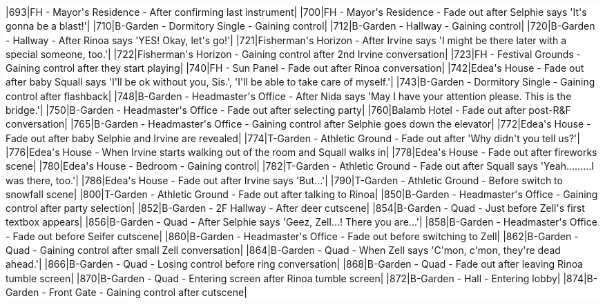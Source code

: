 |693|FH - Mayor's Residence - After confirming last instrument|
|700|FH - Mayor's Residence - Fade out after Selphie says 'It's gonna be a blast!'|
|710|B-Garden - Dormitory Single - Gaining control|
|712|B-Garden - Hallway - Gaining control|
|720|B-Garden - Hallway - After Rinoa says 'YES! Okay, let's go!'|
|721|Fisherman's Horizon - After Irvine says 'I might be there later with a special someone, too.'|
|722|Fisherman's Horizon - Gaining control after 2nd Irvine conversation|
|723|FH - Festival Grounds - Gaining control after they start playing|
|740|FH - Sun Panel - Fade out after Rinoa conversation|
|742|Edea's House - Fade out after baby Squall says 'I'll be ok without you, Sis.', 'I'll be able to take care of myself.'|
|743|B-Garden - Dormitory Single - Gaining control after flashback|
|748|B-Garden - Headmaster's Office - After Nida says 'May I have your attention please. This is the bridge.'|
|750|B-Garden - Headmaster's Office - Fade out after selecting party|
|760|Balamb Hotel - Fade out after post-R&F conversation|
|765|B-Garden - Headmaster's Office - Gaining control after Selphie goes down the elevator|
|772|Edea's House - Fade out after baby Selphie and Irvine are revealed|
|774|T-Garden - Athletic Ground - Fade out after 'Why didn't you tell us?'|
|776|Edea's House - When Irvine starts walking out of the room and Squall walks in|
|778|Edea's House - Fade out after fireworks scene|
|780|Edea's House - Bedroom - Gaining control|
|782|T-Garden - Athletic Ground - Fade out after Squall says 'Yeah.........I was there, too.'|
|786|Edea's House - Fade out after Irvine says 'But...'|
|790|T-Garden - Athletic Ground - Before switch to snowfall scene|
|800|T-Garden - Athletic Ground - Fade out after talking to Rinoa|
|850|B-Garden - Headmaster's Office - Gaining control after party selection|
|852|B-Garden - 2F Hallway - After deer cutscene|
|854|B-Garden - Quad - Just before Zell's first textbox appears|
|856|B-Garden - Quad - After Selphie says 'Geez, Zell...! There you are...'|
|858|B-Garden - Headmaster's Office - Fade out before Seifer cutscene|
|860|B-Garden - Headmaster's Office - Fade out before switching to Zell|
|862|B-Garden - Quad - Gaining control after small Zell conversation|
|864|B-Garden - Quad - When Zell says 'C'mon, c'mon, they're dead ahead.'|
|866|B-Garden - Quad - Losing control before ring conversation|
|868|B-Garden - Quad - Fade out after leaving Rinoa tumble screen|
|870|B-Garden - Quad - Entering screen after Rinoa tumble screen|
|872|B-Garden - Hall - Entering lobby|
|874|B-Garden - Front Gate - Gaining control after cutscene|
